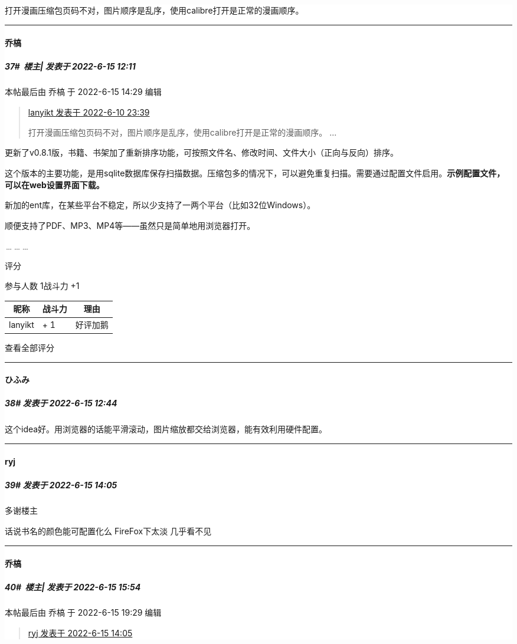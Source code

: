 打开漫画压缩包页码不对，图片顺序是乱序，使用calibre打开是正常的漫画顺序。

*****

####  乔槁  
##### 37#         楼主| 发表于 2022-6-15 12:11

 本帖最后由 乔槁 于 2022-6-15 14:29 编辑 
<blockquote><a href="httphttps://bbs.saraba1st.com/2b/forum.php?mod=redirect&amp;goto=findpost&amp;pid=56214235&amp;ptid=1955003" target="_blank">lanyikt 发表于 2022-6-10 23:39</a>

打开漫画压缩包页码不对，图片顺序是乱序，使用calibre打开是正常的漫画顺序。 ...</blockquote>
更新了v0.8.1版，书籍、书架加了重新排序功能，可按照文件名、修改时间、文件大小（正向与反向）排序。

这个版本的主要功能，是用sqlite数据库保存扫描数据。压缩包多的情况下，可以避免重复扫描。需要通过配置文件启用。<strong>示例配置文件，可以在web设置界面下载。</strong>

新加的ent库，在某些平台不稳定，所以少支持了一两个平台（比如32位Windows）。

顺便支持了PDF、MP3、MP4等——虽然只是简单地用浏览器打开。

﹍﹍﹍

评分

 参与人数 1战斗力 +1

|昵称|战斗力|理由|
|----|---|---|
| lanyikt| + 1|好评加鹅|

查看全部评分

*****

####  ひふみ  
##### 38#       发表于 2022-6-15 12:44

这个idea好。用浏览器的话能平滑滚动，图片缩放都交给浏览器，能有效利用硬件配置。

*****

####  ryj  
##### 39#       发表于 2022-6-15 14:05

多谢楼主

话说书名的颜色能可配置化么 FireFox下太淡 几乎看不见

*****

####  乔槁  
##### 40#         楼主| 发表于 2022-6-15 15:54

 本帖最后由 乔槁 于 2022-6-15 19:29 编辑 
<blockquote><a href="httphttps://bbs.saraba1st.com/2b/forum.php?mod=redirect&amp;goto=findpost&amp;pid=56277236&amp;ptid=1955003" target="_blank">ryj 发表于 2022-6-15 14:05</a>
